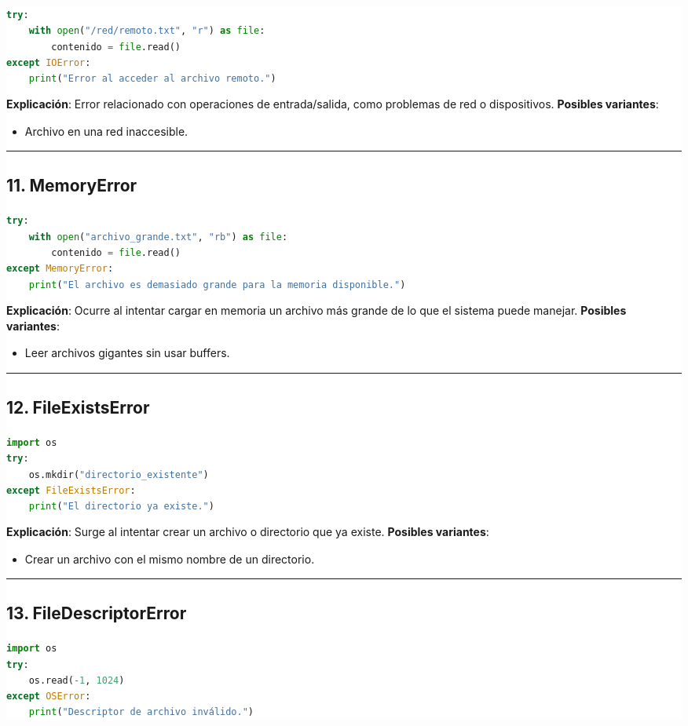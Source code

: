 ```python
try:
    with open("/red/remoto.txt", "r") as file:
        contenido = file.read()
except IOError:
    print("Error al acceder al archivo remoto.")
```

**Explicación**: Error relacionado con operaciones de entrada/salida, como problemas de red o dispositivos.
**Posibles variantes**:

- Archivo en una red inaccesible.

---

## 11. MemoryError

```python
try:
    with open("archivo_grande.txt", "rb") as file:
        contenido = file.read()
except MemoryError:
    print("El archivo es demasiado grande para la memoria disponible.")
```

**Explicación**: Ocurre al intentar cargar en memoria un archivo más grande de lo que el sistema puede manejar.
**Posibles variantes**:

- Leer archivos gigantes sin usar buffers.

---

## 12. FileExistsError

```python
import os
try:
    os.mkdir("directorio_existente")
except FileExistsError:
    print("El directorio ya existe.")
```

**Explicación**: Surge al intentar crear un archivo o directorio que ya existe.
**Posibles variantes**:

- Crear un archivo con el mismo nombre de un directorio.

---

## 13. FileDescriptorError

```python
import os
try:
    os.read(-1, 1024)
except OSError:
    print("Descriptor de archivo inválido.")
```
